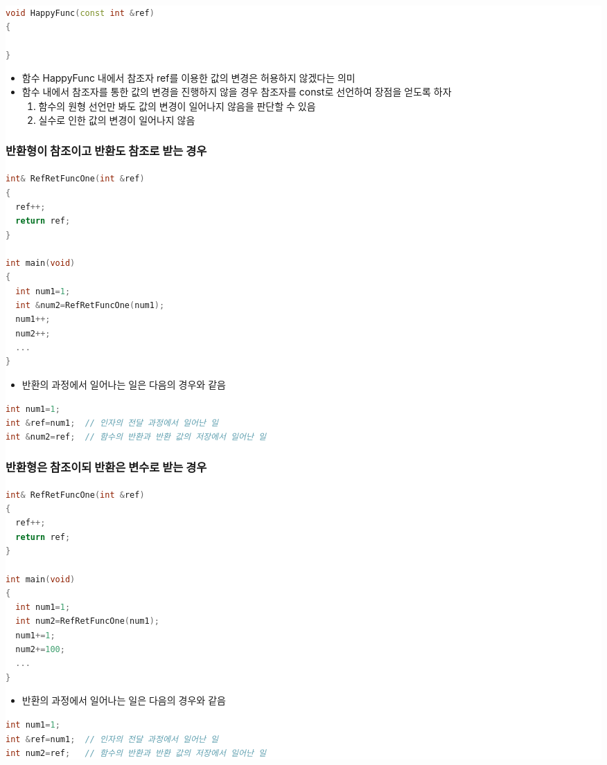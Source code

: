 ```cpp
void HappyFunc(const int &ref)
{

}
```
- 함수 HappyFunc 내에서 참조자 ref를 이용한 값의 변경은 허용하지 않겠다는 의미
- 함수 내에서 참조자를 통한 값의 변경을 진행하지 않을 경우 참조자를 const로 선언하여 장점을 얻도록 하자
  1. 함수의 원형 선언만 봐도 값의 변경이 일어나지 않음을 판단할 수 있음
  2. 실수로 인한 값의 변경이 일어나지 않음

### 반환형이 참조이고 반환도 참조로 받는 경우
```cpp
int& RefRetFuncOne(int &ref)
{
  ref++;
  return ref;
}

int main(void)
{
  int num1=1;
  int &num2=RefRetFuncOne(num1);
  num1++;
  num2++;
  ...
}
```
- 반환의 과정에서 일어나는 일은 다음의 경우와 같음
```cpp
int num1=1;
int &ref=num1;  // 인자의 전달 과정에서 일어난 일
int &num2=ref;  // 함수의 반환과 반환 값의 저장에서 일어난 일
```

### 반환형은 참조이되 반환은 변수로 받는 경우
```cpp
int& RefRetFuncOne(int &ref)
{
  ref++;
  return ref;
}

int main(void)
{
  int num1=1;
  int num2=RefRetFuncOne(num1);
  num1+=1;
  num2+=100;
  ...
}
```
- 반환의 과정에서 일어나는 일은 다음의 경우와 같음
```cpp
int num1=1;
int &ref=num1;  // 인자의 전달 과정에서 일어난 일
int num2=ref;   // 함수의 반환과 반환 값의 저장에서 일어난 일
```
